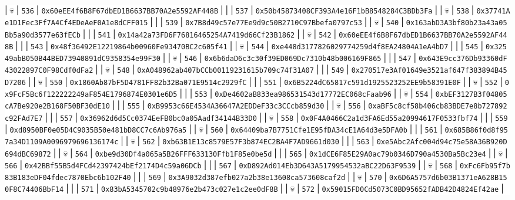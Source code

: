 | 💀 | `536` | `0x60eEE4f6B8F67dbED1B6637BB70A2e5592AF448B` |
|  | `537` | `0x50b45873408CF393A4e16F1bB8548284C3BDb3Fa` |
| 💀 | `538` | `0x37741Ae1D1Fec3Ff7A4Cf4EDeAeF0A1e8dCFF015` |
|  | `539` | `0x7B8d49c57e77Ee9d9c50B2710C97Bbefa0797c53` |
| 💀 | `540` | `0x163abD3A3bf80b23a43a05Bb5a90d3577e63fECb` |
|  | `541` | `0x14a42a73FD6F76816465254A7419d66Cf23B1862` |
| 💀 | `542` | `0x60eEE4f6B8F67dbED1B6637BB70A2e5592AF448B` |
|  | `543` | `0x48f36492E12219864b00960Fe93470BC2c605f41` |
| 💀 | `544` | `0xe448d3177826029774259d4f8EA24804A1eA4bD7` |
|  | `545` | `0x32549abB050B44BED73940891dC9358354e99F30` |
| 💀 | `546` | `0x6b6daD6c3c30f39ED069Dc7310b48b006169F865` |
|  | `547` | `0x643E9cc376Db93360dF43022897C0F98Cdf0dFa2` |
| 💀 | `548` | `0xA048962ab407bCCb00119231615b709c74f31A07` |
|  | `549` | `0x270517e3Af01649e3521af647f383894B45D7206` |
| 💀 | `550` | `0x1860Ab87bF5D4781FF82b32Ba071E9514c2929fC` |
|  | `551` | `0x6B5224dC65817c591d1925523252EE9b58391E0F` |
| 💀 | `552` | `0x9FcF5Bc6f122222249aF854E1796874E0301e6D5` |
|  | `553` | `0xDe4602aB833ea986531543d17772EC068cFaab96` |
| 💀 | `554` | `0xbEF3127B3f04805cA7Be920e2B168F50BF30dE10` |
|  | `555` | `0xB9953c66E4534A36647A2EDDeF33c3CCcb859d30` |
| 💀 | `556` | `0xaBF5c8cf58b406cb83BDE7e8b727892c92FAd7E7` |
|  | `557` | `0x36962d6d5Cc0374EeFB0bc0a05Aadf34144B33D0` |
| 💀 | `558` | `0x0F4A0466C2a1d3FA6Ed55a20994617F0533fbf74` |
|  | `559` | `0xd8950BF0e05D4C9035B50e481bD8CC7c6Ab976a5` |
| 💀 | `560` | `0x64409ba7B7751Cfe1E95fDA34cE1A64d3e5DFA0b` |
|  | `561` | `0x685B86f0d8f957a34D1109A0096979696136174c` |
| 💀 | `562` | `0xb63B1E13c8579E57F3b874EC2BA4F7AD9661d030` |
|  | `563` | `0xe5Abc2Afc004d94c75e58A36B920D694dBC69872` |
| 💀 | `564` | `0xbe9d30Df4a065a5B26FFF633130Ffb1F85e0be5d` |
|  | `565` | `0x1dCE6F85E29A0ac79b0346D790a4530Ba5Bc23e4` |
| 💀 | `566` | `0x42BBf55B5d4FCd42397424bEf2174D4c59a06DCb` |
|  | `567` | `0xD892Ad014Eb3D643A5179954532aBC22D63F9539` |
| 💀 | `568` | `0xFc6Fb95f7b83B183eDF04fdec7870Ebc6b102F40` |
|  | `569` | `0x3A9032d387efb027a2b38e13608ca573608caf2d` |
| 💀 | `570` | `0x6D6A5757d6b03B1371eA628B150F8C74406BbF14` |
|  | `571` | `0x83bA5345702c9b48976e2b473c027e1c2ee0dF8B` |
| 💀 | `572` | `0x59015FD0Cd5073C0BD95652fADB42D4824Ef42ae` |